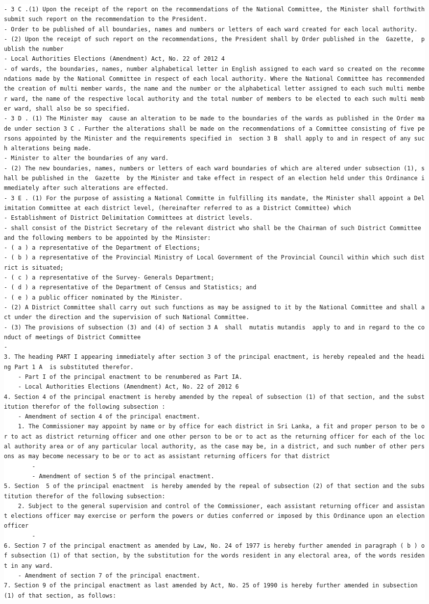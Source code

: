     - 3 C .(1) Upon the receipt of the report on the recommendations of the National Committee, the Minister shall forthwith submit such report on the recommendation to the President.
    - Order to be published of all boundaries, names and numbers or letters of each ward created for each local authority.
    - (2) Upon the receipt of such report on the recommendations, the President shall by Order published in the  Gazette,  publish the number
    - Local Authorities Elections (Amendment) Act, No. 22 of 2012 4
    - of wards, the boundaries, names, number alphabetical letter in English assigned to each ward so created on the recommendations made by the National Committee in respect of each local authority. Where the National Committee has recommended the creation of multi member wards, the name and the number or the alphabetical letter assigned to each such multi member ward, the name of the respective local authority and the total number of members to be elected to each such multi member ward, shall also be so specified.
    - 3 D . (1) The Minister may  cause an alteration to be made to the boundaries of the wards as published in the Order made under section 3 C . Further the alterations shall be made on the recommendations of a Committee consisting of five persons appointed by the Minister and the requirements specified in  section 3 B  shall apply to and in respect of any such alterations being made.
    - Minister to alter the boundaries of any ward.
    - (2) The new boundaries, names, numbers or letters of each ward boundaries of which are altered under subsection (1), shall be published in the  Gazette  by the Minister and take effect in respect of an election held under this Ordinance immediately after such alterations are effected.
    - 3 E . (1) For the purpose of assisting a National Committe in fulfilling its mandate, the Minister shall appoint a Delimitation Committee at each district level, (hereinafter referred to as a District Committee) which
    - Establishment of District Delimitation Committees at district levels.
    - shall consist of the District Secretary of the relevant district who shall be the Chairman of such District Committee and the following members to be appointed by the Minsister:
    - ( a ) a representative of the Department of Elections;
    - ( b ) a representative of the Provincial Ministry of Local Government of the Provincial Council within which such district is situated;
    - ( c ) a representative of the Survey- Generals Department;
    - ( d ) a representative of the Department of Census and Statistics; and
    - ( e ) a public officer nominated by the Minister.
    - (2) A District Committee shall carry out such functions as may be assigned to it by the National Committee and shall act under the direction and the supervision of such National Committee.
    - (3) The provisions of subsection (3) and (4) of section 3 A  shall  mutatis mutandis  apply to and in regard to the conduct of meetings of District Committee
    - 
    3. The heading PART I appearing immediately after section 3 of the principal enactment, is hereby repealed and the heading Part 1 A  is substituted therefor.
        - Part I of the principal enactment to be renumbered as Part IA.
        - Local Authorities Elections (Amendment) Act, No. 22 of 2012 6
    4. Section 4 of the principal enactment is hereby amended by the repeal of subsection (1) of that section, and the substitution therefor of the following subsection :
        - Amendment of section 4 of the principal enactment.
        1. The Commissioner may appoint by name or by office for each district in Sri Lanka, a fit and proper person to be or to act as district returning officer and one other person to be or to act as the returning officer for each of the local authority area or of any particular local authority, as the case may be, in a district, and such number of other persons as may become necessary to be or to act as assistant returning officers for that district
            - 
            - Amendment of section 5 of the principal enactment.
    5. Section  5 of the principal enactment  is hereby amended by the repeal of subsection (2) of that section and the substitution therefor of the following subsection:
        2. Subject to the general supervision and control of the Commissioner, each assistant returning officer and assistant elections officer may exercise or perform the powers or duties conferred or imposed by this Ordinance upon an election officer
            - 
    6. Section 7 of the principal enactment as amended by Law, No. 24 of 1977 is hereby further amended in paragraph ( b ) of subsection (1) of that section, by the substitution for the words resident in any electoral area, of the words resident in any ward.
        - Amendment of section 7 of the principal enactment.
    7. Section 9 of the principal enactment as last amended by Act, No. 25 of 1990 is hereby further amended in subsection (1) of that section, as follows:
